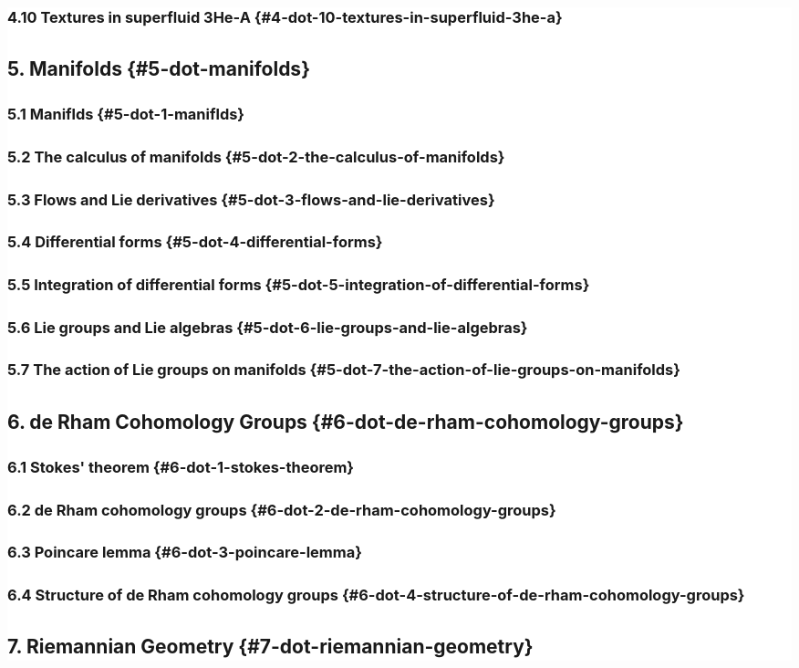 
### 4.10 Textures in superfluid 3He-A {#4-dot-10-textures-in-superfluid-3he-a}


## 5. Manifolds {#5-dot-manifolds}


### 5.1 Maniflds {#5-dot-1-maniflds}


### 5.2 The calculus of manifolds {#5-dot-2-the-calculus-of-manifolds}


### 5.3 Flows and Lie derivatives {#5-dot-3-flows-and-lie-derivatives}


### 5.4 Differential forms {#5-dot-4-differential-forms}


### 5.5 Integration of differential forms {#5-dot-5-integration-of-differential-forms}


### 5.6 Lie groups and Lie algebras {#5-dot-6-lie-groups-and-lie-algebras}


### 5.7 The action of Lie groups on manifolds {#5-dot-7-the-action-of-lie-groups-on-manifolds}


## 6. de Rham Cohomology Groups {#6-dot-de-rham-cohomology-groups}


### 6.1 Stokes' theorem {#6-dot-1-stokes-theorem}


### 6.2 de Rham cohomology groups {#6-dot-2-de-rham-cohomology-groups}


### 6.3 Poincare lemma {#6-dot-3-poincare-lemma}


### 6.4 Structure of de Rham cohomology groups {#6-dot-4-structure-of-de-rham-cohomology-groups}


## 7. Riemannian Geometry {#7-dot-riemannian-geometry}
